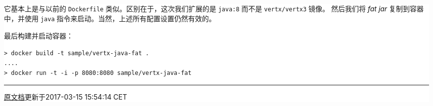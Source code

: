 它基本上是与以前的 `Dockerfile` 类似。区别在于，这次我们扩展的是 `java:8` 而不是 `vertx/vertx3` 镜像。 然后我们将 *fat jar* 复制到容器中，并使用 `java` 指令来启动。当然，上述所有配置设置仍然有效的。

最后构建并启动容器：

```docker
> docker build -t sample/vertx-java-fat .
....
> docker run -t -i -p 8080:8080 sample/vertx-java-fat
```

---

[原文档](http://vertx.io/docs/vertx-docker)更新于2017-03-15 15:54:14 CET